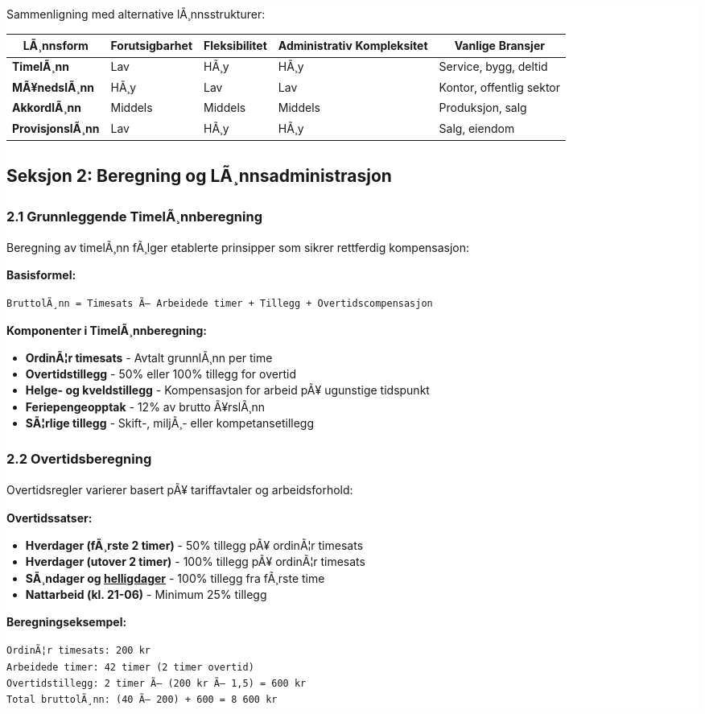 Sammenligning med alternative lÃ¸nnsstrukturer:

| LÃ¸nnsform | Forutsigbarhet | Fleksibilitet | Administrativ Kompleksitet | Vanlige Bransjer |
|-----------|----------------|---------------|---------------------------|------------------|
| **TimelÃ¸nn** | Lav | HÃ¸y | HÃ¸y | Service, bygg, deltid |
| **MÃ¥nedslÃ¸nn** | HÃ¸y | Lav | Lav | Kontor, offentlig sektor |
| **AkkordlÃ¸nn** | Middels | Middels | Middels | Produksjon, salg |
| **ProvisjonslÃ¸nn** | Lav | HÃ¸y | HÃ¸y | Salg, eiendom |

## Seksjon 2: Beregning og LÃ¸nnsadministrasjon

### 2.1 Grunnleggende TimelÃ¸nnberegning

Beregning av timelÃ¸nn fÃ¸lger etablerte prinsipper som sikrer rettferdig kompensasjon:

**Basisformel:**
```
BruttolÃ¸nn = Timesats Ã— Arbeidede timer + Tillegg + Overtidscompensasjon
```

**Komponenter i TimelÃ¸nnberegning:**
* **OrdinÃ¦r timesats** - Avtalt grunnlÃ¸nn per time
* **Overtidstillegg** - 50% eller 100% tillegg for overtid
* **Helge- og kveldstillegg** - Kompensasjon for arbeid pÃ¥ ugunstige tidspunkt
* **Feriepengeopptak** - 12% av brutto Ã¥rslÃ¸nn
* **SÃ¦rlige tillegg** - Skift-, miljÃ¸- eller kompetansetillegg

### 2.2 Overtidsberegning

Overtidsregler varierer basert pÃ¥ tariffavtaler og arbeidsforhold:

**Overtidssatser:**
* **Hverdager (fÃ¸rste 2 timer)** - 50% tillegg pÃ¥ ordinÃ¦r timesats
* **Hverdager (utover 2 timer)** - 100% tillegg pÃ¥ ordinÃ¦r timesats
* **SÃ¸ndager og [helligdager](/blogs/regnskap/helligdager-regnskap-bedriftseiere "Helligdager i Regnskap for Bedriftseiere")** - 100% tillegg fra fÃ¸rste time
* **Nattarbeid (kl. 21-06)** - Minimum 25% tillegg

**Beregningseksempel:**
```
OrdinÃ¦r timesats: 200 kr
Arbeidede timer: 42 timer (2 timer overtid)
Overtidstillegg: 2 timer Ã— (200 kr Ã— 1,5) = 600 kr
Total bruttolÃ¸nn: (40 Ã— 200) + 600 = 8 600 kr
```
